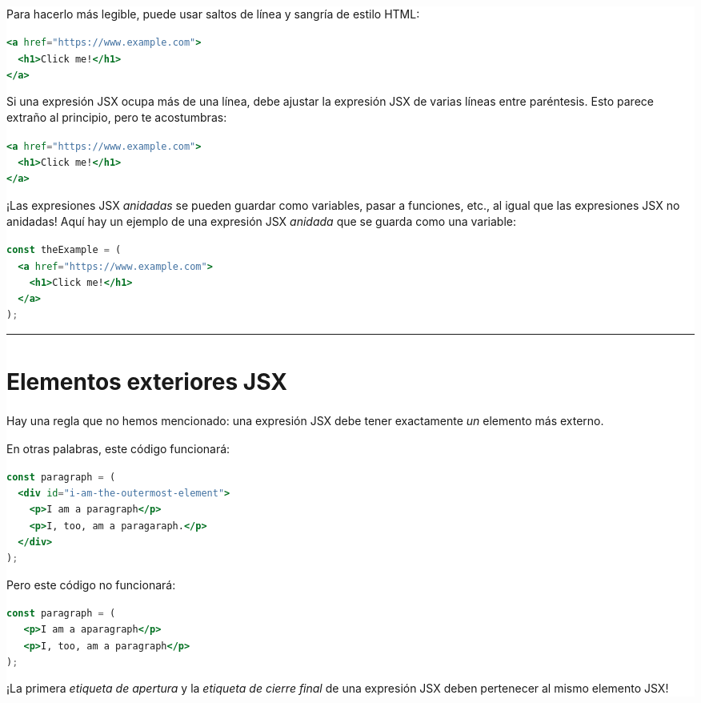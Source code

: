 Para hacerlo más legible, puede usar saltos de línea y sangría de estilo HTML:

```jsx
<a href="https://www.example.com">
  <h1>Click me!</h1>
</a>
```

Si una expresión JSX ocupa más de una línea, debe ajustar la expresión JSX de varias líneas entre paréntesis. Esto parece extraño al principio, pero te acostumbras:

```jsx
<a href="https://www.example.com">
  <h1>Click me!</h1>
</a>
```

¡Las expresiones JSX _anidadas_ se pueden guardar como variables, pasar a funciones, etc., al igual que las expresiones JSX no anidadas! Aquí hay un ejemplo de una expresión JSX _anidada_ que se guarda como una variable:

```jsx
const theExample = (
  <a href="https://www.example.com">
    <h1>Click me!</h1>
  </a>
);
```

---

# Elementos exteriores JSX

Hay una regla que no hemos mencionado: una expresión JSX debe tener exactamente _un_ elemento más externo.

En otras palabras, este código funcionará:

```jsx
const paragraph = (
  <div id="i-am-the-outermost-element">
    <p>I am a paragraph</p>
    <p>I, too, am a paragaraph.</p>
  </div>
);
```

Pero este código no funcionará:

```jsx
const paragraph = (
   <p>I am a aparagraph</p>
   <p>I, too, am a paragraph</p>
);
```

¡La primera _etiqueta de apertura_ y la _etiqueta de cierre final_ de una expresión JSX deben pertenecer al mismo elemento JSX!

